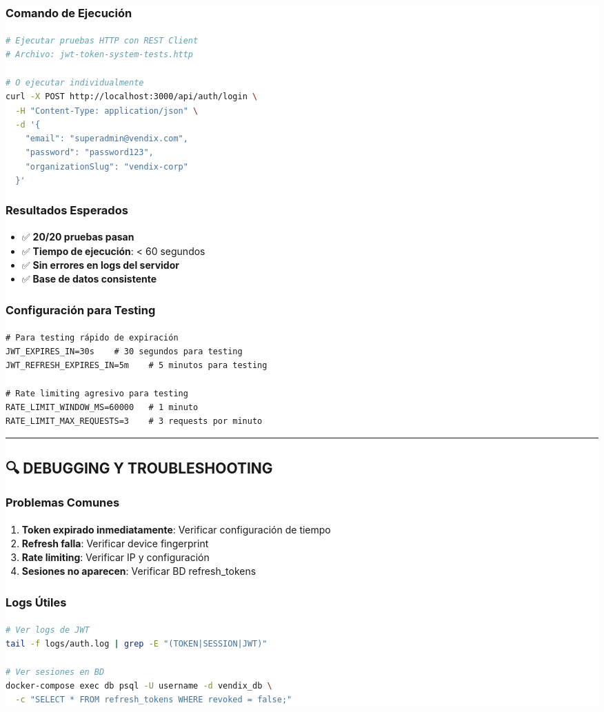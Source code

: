 ### Comando de Ejecución
```bash
# Ejecutar pruebas HTTP con REST Client
# Archivo: jwt-token-system-tests.http

# O ejecutar individualmente
curl -X POST http://localhost:3000/api/auth/login \
  -H "Content-Type: application/json" \
  -d '{
    "email": "superadmin@vendix.com",
    "password": "password123",
    "organizationSlug": "vendix-corp"
  }'
```

### Resultados Esperados
- ✅ **20/20 pruebas pasan**
- ✅ **Tiempo de ejecución**: < 60 segundos
- ✅ **Sin errores en logs del servidor**
- ✅ **Base de datos consistente**

### Configuración para Testing
```env
# Para testing rápido de expiración
JWT_EXPIRES_IN=30s    # 30 segundos para testing
JWT_REFRESH_EXPIRES_IN=5m    # 5 minutos para testing

# Rate limiting agresivo para testing
RATE_LIMIT_WINDOW_MS=60000   # 1 minuto
RATE_LIMIT_MAX_REQUESTS=3    # 3 requests por minuto
```

---

## 🔍 **DEBUGGING Y TROUBLESHOOTING**

### Problemas Comunes
1. **Token expirado inmediatamente**: Verificar configuración de tiempo
2. **Refresh falla**: Verificar device fingerprint
3. **Rate limiting**: Verificar IP y configuración
4. **Sesiones no aparecen**: Verificar BD refresh_tokens

### Logs Útiles
```bash
# Ver logs de JWT
tail -f logs/auth.log | grep -E "(TOKEN|SESSION|JWT)"

# Ver sesiones en BD
docker-compose exec db psql -U username -d vendix_db \
  -c "SELECT * FROM refresh_tokens WHERE revoked = false;"
```
